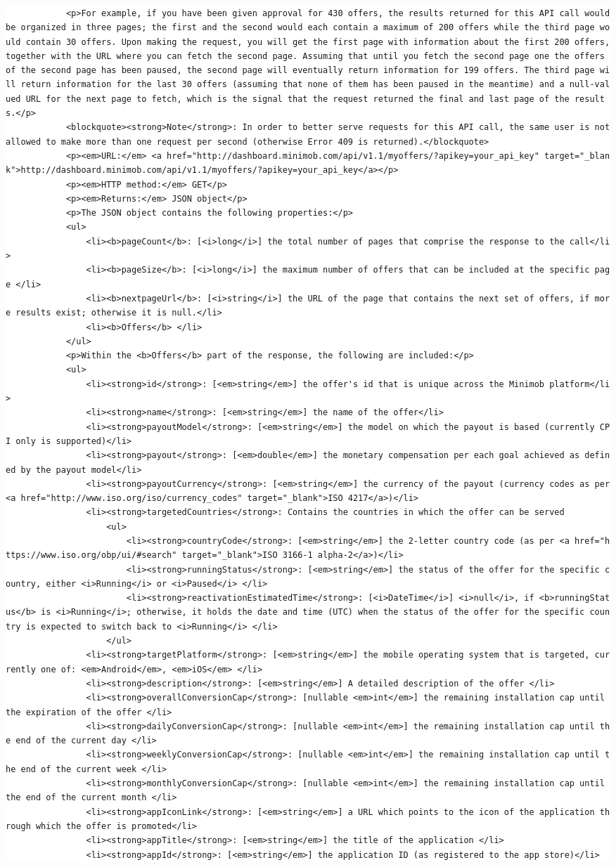                 <p>For example, if you have been given approval for 430 offers, the results returned for this API call would be organized in three pages; the first and the second would each contain a maximum of 200 offers while the third page would contain 30 offers. Upon making the request, you will get the first page with information about the first 200 offers, together with the URL where you can fetch the second page. Assuming that until you fetch the second page one the offers of the second page has been paused, the second page will eventually return information for 199 offers. The third page will return information for the last 30 offers (assuming that none of them has been paused in the meantime) and a null-valued URL for the next page to fetch, which is the signal that the request returned the final and last page of the results.</p>
                <blockquote><strong>Note</strong>: In order to better serve requests for this API call, the same user is not allowed to make more than one request per second (otherwise Error 409 is returned).</blockquote>
                <p><em>URL:</em> <a href="http://dashboard.minimob.com/api/v1.1/myoffers/?apikey=your_api_key" target="_blank">http://dashboard.minimob.com/api/v1.1/myoffers/?apikey=your_api_key</a></p>
                <p><em>HTTP method:</em> GET</p>
                <p><em>Returns:</em> JSON object</p>
                <p>The JSON object contains the following properties:</p>
                <ul>
                    <li><b>pageCount</b>: [<i>long</i>] the total number of pages that comprise the response to the call</li>
                    <li><b>pageSize</b>: [<i>long</i>] the maximum number of offers that can be included at the specific page </li>
                    <li><b>nextpageUrl</b>: [<i>string</i>] the URL of the page that contains the next set of offers, if more results exist; otherwise it is null.</li>
                    <li><b>Offers</b> </li>
                </ul>
                <p>Within the <b>Offers</b> part of the response, the following are included:</p>
                <ul>
                    <li><strong>id</strong>: [<em>string</em>] the offer's id that is unique across the Minimob platform</li>
                    <li><strong>name</strong>: [<em>string</em>] the name of the offer</li>
                    <li><strong>payoutModel</strong>: [<em>string</em>] the model on which the payout is based (currently CPI only is supported)</li>
                    <li><strong>payout</strong>: [<em>double</em>] the monetary compensation per each goal achieved as defined by the payout model</li>
                    <li><strong>payoutCurrency</strong>: [<em>string</em>] the currency of the payout (currency codes as per <a href="http://www.iso.org/iso/currency_codes" target="_blank">ISO 4217</a>)</li>
                    <li><strong>targetedCountries</strong>: Contains the countries in which the offer can be served
                        <ul>
                            <li><strong>countryCode</strong>: [<em>string</em>] the 2-letter country code (as per <a href="https://www.iso.org/obp/ui/#search" target="_blank">ISO 3166-1 alpha-2</a>)</li>
                            <li><strong>runningStatus</strong>: [<em>string</em>] the status of the offer for the specific country, either <i>Running</i> or <i>Paused</i> </li>
                            <li><strong>reactivationEstimatedTime</strong>: [<i>DateTime</i>] <i>null</i>, if <b>runningStatus</b> is <i>Running</i>; otherwise, it holds the date and time (UTC) when the status of the offer for the specific country is expected to switch back to <i>Running</i> </li>
                        </ul>
                    <li><strong>targetPlatform</strong>: [<em>string</em>] the mobile operating system that is targeted, currently one of: <em>Android</em>, <em>iOS</em> </li>
                    <li><strong>description</strong>: [<em>string</em>] A detailed description of the offer </li>
                    <li><strong>overallConversionCap</strong>: [nullable <em>int</em>] the remaining installation cap until the expiration of the offer </li>
                    <li><strong>dailyConversionCap</strong>: [nullable <em>int</em>] the remaining installation cap until the end of the current day </li>
                    <li><strong>weeklyConversionCap</strong>: [nullable <em>int</em>] the remaining installation cap until the end of the current week </li>
                    <li><strong>monthlyConversionCap</strong>: [nullable <em>int</em>] the remaining installation cap until the end of the current month </li>
                    <li><strong>appIconLink</strong>: [<em>string</em>] a URL which points to the icon of the application through which the offer is promoted</li>
                    <li><strong>appTitle</strong>: [<em>string</em>] the title of the application </li>
                    <li><strong>appId</strong>: [<em>string</em>] the application ID (as registered to the app store)</li>